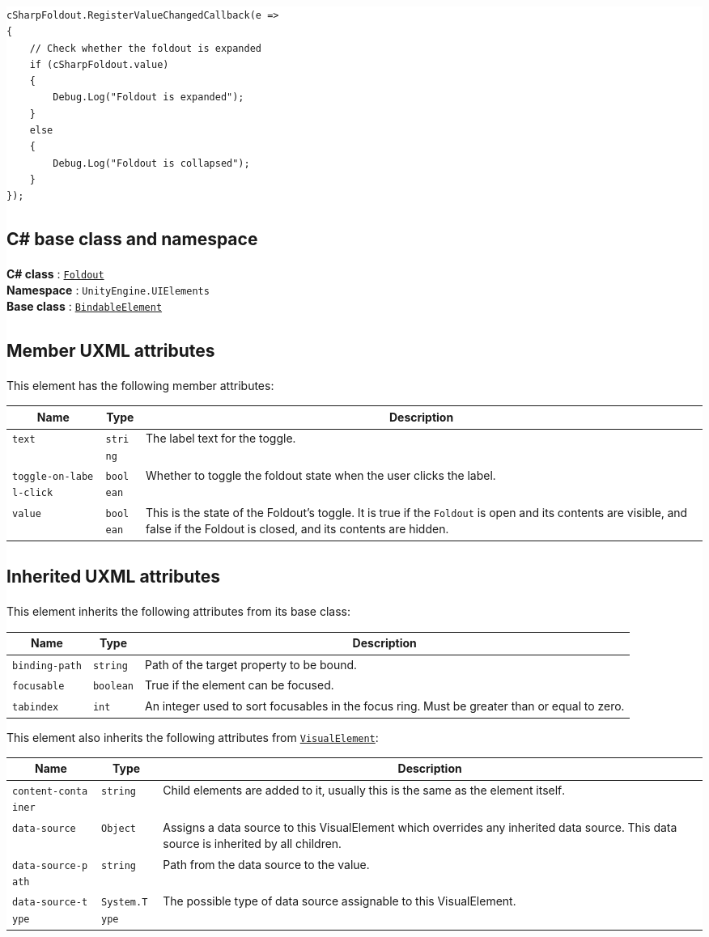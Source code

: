     cSharpFoldout.RegisterValueChangedCallback(e =>
    {
        // Check whether the foldout is expanded
        if (cSharpFoldout.value)
        {
            Debug.Log("Foldout is expanded");
        }
        else
        {
            Debug.Log("Foldout is collapsed");
        }
    });
    

## C# base class and namespace

**C# class** : [`Foldout`](../ScriptReference/UIElements.Foldout.html)  
**Namespace** : `UnityEngine.UIElements`  
**Base class** :
[`BindableElement`](../ScriptReference/UIElements.BindableElement.html)

## Member UXML attributes

This element has the following member attributes:

**Name** | **Type** | **Description**  
---|---|---  
`text` | `string` | The label text for the toggle.  
`toggle-on-label-click` | `boolean` | Whether to toggle the foldout state when the user clicks the label.  
`value` | `boolean` | This is the state of the Foldout’s toggle. It is true if the `Foldout` is open and its contents are visible, and false if the Foldout is closed, and its contents are hidden.  
  
## Inherited UXML attributes

This element inherits the following attributes from its base class:

**Name** | **Type** | **Description**  
---|---|---  
`binding-path` | `string` | Path of the target property to be bound.  
`focusable` | `boolean` | True if the element can be focused.  
`tabindex` | `int` | An integer used to sort focusables in the focus ring. Must be greater than or equal to zero.  
  
This element also inherits the following attributes from
[`VisualElement`](UIE-uxml-element-VisualElement.html):

**Name** | **Type** | **Description**  
---|---|---  
`content-container` | `string` | Child elements are added to it, usually this is the same as the element itself.  
`data-source` | `Object` | Assigns a data source to this VisualElement which overrides any inherited data source. This data source is inherited by all children.  
`data-source-path` | `string` | Path from the data source to the value.  
`data-source-type` | `System.Type` | The possible type of data source assignable to this VisualElement.  
  